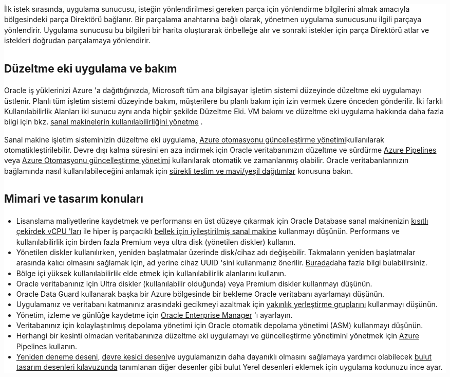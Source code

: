 İlk istek sırasında, uygulama sunucusu, isteğin yönlendirilmesi gereken parça için yönlendirme bilgilerini almak amacıyla bölgesindeki parça Direktörü bağlanır. Bir parçalama anahtarına bağlı olarak, yönetmen uygulama sunucusunu ilgili parçaya yönlendirir. Uygulama sunucusu bu bilgileri bir harita oluşturarak önbelleğe alır ve sonraki istekler için parça Direktörü atlar ve istekleri doğrudan parçalamaya yönlendirir.

## <a name="patching-and-maintenance"></a>Düzeltme eki uygulama ve bakım

Oracle iş yüklerinizi Azure 'a dağıttığınızda, Microsoft tüm ana bilgisayar işletim sistemi düzeyinde düzeltme eki uygulamayı üstlenir. Planlı tüm işletim sistemi düzeyinde bakım, müşterilere bu planlı bakım için izin vermek üzere önceden gönderilir. İki farklı Kullanılabilirlik Alanları iki sunucu aynı anda hiçbir şekilde Düzeltme Eki. VM bakımı ve düzeltme eki uygulama hakkında daha fazla bilgi için bkz. [sanal makinelerin kullanılabilirliğini yönetme](../../../virtual-machines/linux/manage-availability.md) . 

Sanal makine işletim sisteminizin düzeltme eki uygulama, [Azure otomasyonu güncelleştirme yönetimi](../../../automation/update-management/update-mgmt-overview.md)kullanılarak otomatikleştirilebilir. Devre dışı kalma süresini en aza indirmek için Oracle veritabanınızın düzeltme ve sürdürme [Azure Pipelines](/azure/devops/pipelines/get-started/what-is-azure-pipelines?view=azure-devops) veya [Azure Otomasyonu güncelleştirme yönetimi](../../../automation/update-management/update-mgmt-overview.md) kullanılarak otomatik ve zamanlanmış olabilir. Oracle veritabanlarınızın bağlamında nasıl kullanılabileceğini anlamak için [sürekli teslim ve mavi/yeşil dağıtımlar](/azure/devops/learn/what-is-continuous-delivery) konusuna bakın.

## <a name="architecture-and-design-considerations"></a>Mimari ve tasarım konuları

- Lisanslama maliyetlerine kaydetmek ve performansı en üst düzeye çıkarmak için Oracle Database sanal makinenizin [kısıtlı çekirdek vCPU 'ları](../../../virtual-machines/constrained-vcpu.md) ile hiper iş parçacıklı [bellek için iyileştirilmiş sanal makine](../../sizes-memory.md) kullanmayı düşünün. Performans ve kullanılabilirlik için birden fazla Premium veya ultra disk (yönetilen diskler) kullanın.
- Yönetilen diskler kullanılırken, yeniden başlatmalar üzerinde disk/cihaz adı değişebilir. Takmaların yeniden başlatmalar arasında kalıcı olmasını sağlamak için, ad yerine cihaz UUID 'sini kullanmanız önerilir. [Burada](../../../virtual-machines/linux/configure-raid.md#add-the-new-file-system-to-etcfstab)daha fazla bilgi bulabilirsiniz.
- Bölge içi yüksek kullanılabilirlik elde etmek için kullanılabilirlik alanlarını kullanın.
- Oracle veritabanınız için Ultra diskler (kullanılabilir olduğunda) veya Premium diskler kullanmayı düşünün.
- Oracle Data Guard kullanarak başka bir Azure bölgesinde bir bekleme Oracle veritabanı ayarlamayı düşünün.
- Uygulamanız ve veritabanı katmanınız arasındaki gecikmeyi azaltmak için [yakınlık yerleştirme gruplarını](../../../virtual-machines/linux/co-location.md#proximity-placement-groups) kullanmayı düşünün.
- Yönetim, izleme ve günlüğe kaydetme için [Oracle Enterprise Manager](https://docs.oracle.com/en/enterprise-manager/) 'ı ayarlayın.
- Veritabanınız için kolaylaştırılmış depolama yönetimi için Oracle otomatik depolama yönetimi (ASM) kullanmayı düşünün.
- Herhangi bir kesinti olmadan veritabanınıza düzeltme eki uygulamayı ve güncelleştirme yönetimini yönetmek için [Azure Pipelines](/azure/devops/pipelines/get-started/what-is-azure-pipelines) kullanın.
- [Yeniden deneme deseni](/azure/architecture/patterns/retry), [devre kesici deseni](/azure/architecture/patterns/circuit-breaker)ve uygulamanızın daha dayanıklı olmasını sağlamaya yardımcı olabilecek [bulut tasarım desenleri kılavuzunda](/azure/architecture/patterns/) tanımlanan diğer desenler gibi bulut Yerel desenleri eklemek için uygulama kodunuzu ince ayar.

